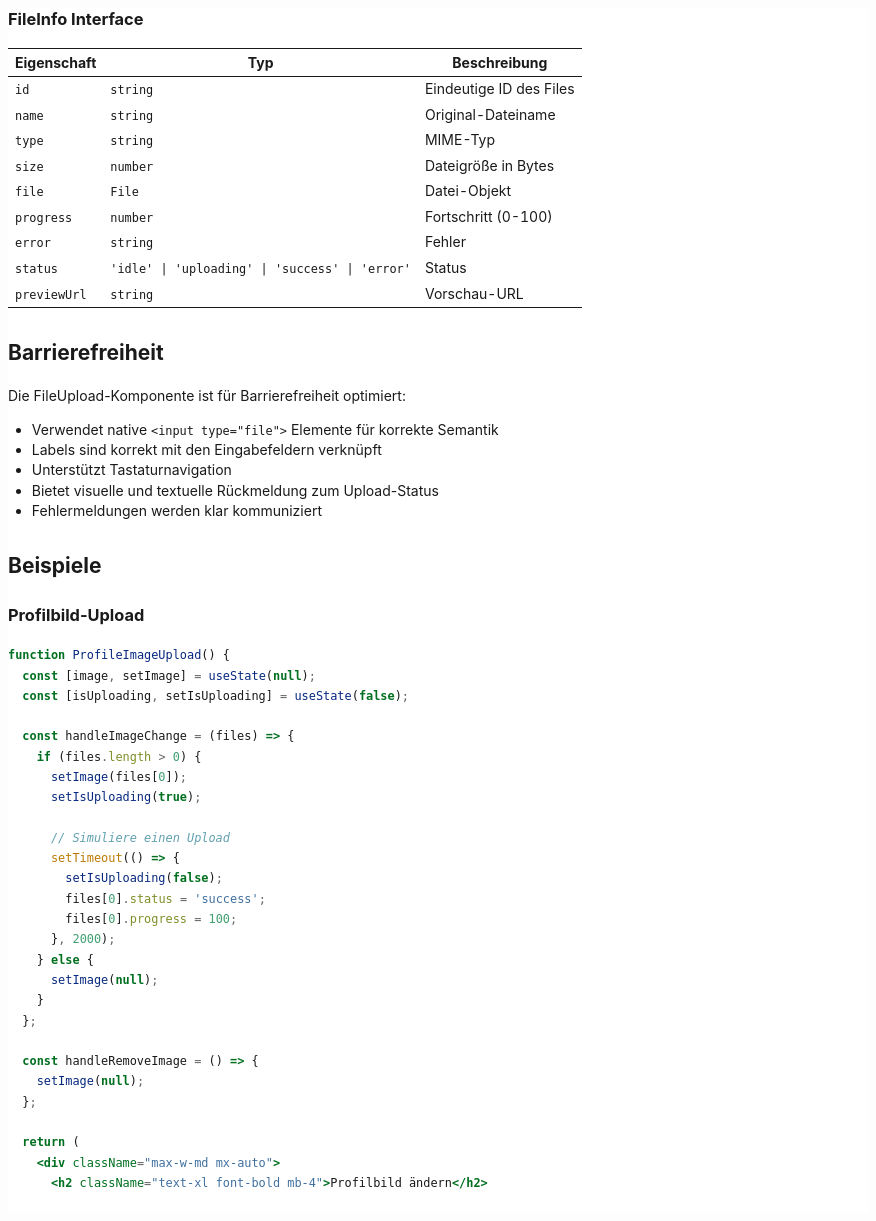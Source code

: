 ### FileInfo Interface

| Eigenschaft | Typ | Beschreibung |
|-------------|-----|-------------|
| `id` | `string` | Eindeutige ID des Files |
| `name` | `string` | Original-Dateiname |
| `type` | `string` | MIME-Typ |
| `size` | `number` | Dateigröße in Bytes |
| `file` | `File` | Datei-Objekt |
| `progress` | `number` | Fortschritt (0-100) |
| `error` | `string` | Fehler |
| `status` | `'idle' \| 'uploading' \| 'success' \| 'error'` | Status |
| `previewUrl` | `string` | Vorschau-URL |

## Barrierefreiheit

Die FileUpload-Komponente ist für Barrierefreiheit optimiert:

- Verwendet native `<input type="file">` Elemente für korrekte Semantik
- Labels sind korrekt mit den Eingabefeldern verknüpft
- Unterstützt Tastaturnavigation
- Bietet visuelle und textuelle Rückmeldung zum Upload-Status
- Fehlermeldungen werden klar kommuniziert

## Beispiele

### Profilbild-Upload

```jsx
function ProfileImageUpload() {
  const [image, setImage] = useState(null);
  const [isUploading, setIsUploading] = useState(false);
  
  const handleImageChange = (files) => {
    if (files.length > 0) {
      setImage(files[0]);
      setIsUploading(true);
      
      // Simuliere einen Upload
      setTimeout(() => {
        setIsUploading(false);
        files[0].status = 'success';
        files[0].progress = 100;
      }, 2000);
    } else {
      setImage(null);
    }
  };
  
  const handleRemoveImage = () => {
    setImage(null);
  };
  
  return (
    <div className="max-w-md mx-auto">
      <h2 className="text-xl font-bold mb-4">Profilbild ändern</h2>
      
```